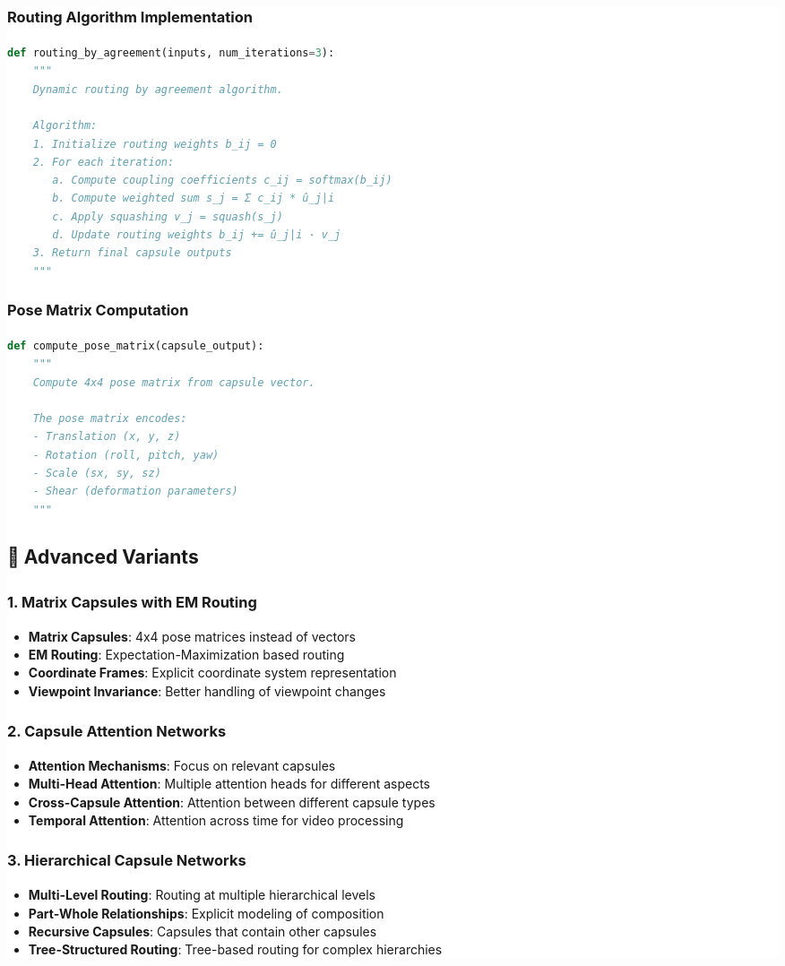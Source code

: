 ### **Routing Algorithm Implementation**
```python
def routing_by_agreement(inputs, num_iterations=3):
    """
    Dynamic routing by agreement algorithm.
    
    Algorithm:
    1. Initialize routing weights b_ij = 0
    2. For each iteration:
       a. Compute coupling coefficients c_ij = softmax(b_ij)
       b. Compute weighted sum s_j = Σ c_ij * û_j|i
       c. Apply squashing v_j = squash(s_j)
       d. Update routing weights b_ij += û_j|i · v_j
    3. Return final capsule outputs
    """
```

### **Pose Matrix Computation**
```python
def compute_pose_matrix(capsule_output):
    """
    Compute 4x4 pose matrix from capsule vector.
    
    The pose matrix encodes:
    - Translation (x, y, z)
    - Rotation (roll, pitch, yaw)
    - Scale (sx, sy, sz)
    - Shear (deformation parameters)
    """
```

## 🚀 **Advanced Variants**

### **1. Matrix Capsules with EM Routing**
- **Matrix Capsules**: 4x4 pose matrices instead of vectors
- **EM Routing**: Expectation-Maximization based routing
- **Coordinate Frames**: Explicit coordinate system representation
- **Viewpoint Invariance**: Better handling of viewpoint changes

### **2. Capsule Attention Networks**
- **Attention Mechanisms**: Focus on relevant capsules
- **Multi-Head Attention**: Multiple attention heads for different aspects
- **Cross-Capsule Attention**: Attention between different capsule types
- **Temporal Attention**: Attention across time for video processing

### **3. Hierarchical Capsule Networks**
- **Multi-Level Routing**: Routing at multiple hierarchical levels
- **Part-Whole Relationships**: Explicit modeling of composition
- **Recursive Capsules**: Capsules that contain other capsules
- **Tree-Structured Routing**: Tree-based routing for complex hierarchies
